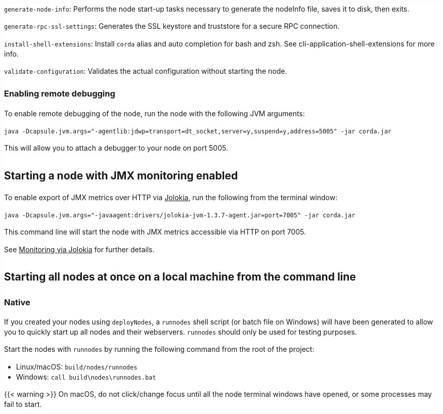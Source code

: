 `generate-node-info`: Performs the node start-up tasks necessary to generate the nodeInfo file, saves it to disk, then exits.

`generate-rpc-ssl-settings`: Generates the SSL keystore and truststore for a secure RPC connection.

`install-shell-extensions`: Install `corda` alias and auto completion for bash and zsh. See cli-application-shell-extensions for more info.

`validate-configuration`: Validates the actual configuration without starting the node.



### Enabling remote debugging

To enable remote debugging of the node, run the node with the following JVM arguments:

`java -Dcapsule.jvm.args="-agentlib:jdwp=transport=dt_socket,server=y,suspend=y,address=5005" -jar corda.jar`

This will allow you to attach a debugger to your node on port 5005.


## Starting a node with JMX monitoring enabled

To enable export of JMX metrics over HTTP via [Jolokia](https://jolokia.org/), run the following from the terminal window:

`java -Dcapsule.jvm.args="-javaagent:drivers/jolokia-jvm-1.3.7-agent.jar=port=7005" -jar corda.jar`

This command line will start the node with JMX metrics accessible via HTTP on port 7005.

See [Monitoring via Jolokia](../../node/operating/node-administration.md#monitoring-jolokia) for further details.


## Starting all nodes at once on a local machine from the command line



### Native

If you created your nodes using `deployNodes`, a `runnodes` shell script (or batch file on Windows) will have been
generated to allow you to quickly start up all nodes and their webservers. `runnodes` should only be used for testing
purposes.

Start the nodes with `runnodes` by running the following command from the root of the project:


* Linux/macOS: `build/nodes/runnodes`
* Windows: `call build\nodes\runnodes.bat`


{{< warning >}}
On macOS, do not click/change focus until all the node terminal windows have opened, or some processes may
fail to start.
